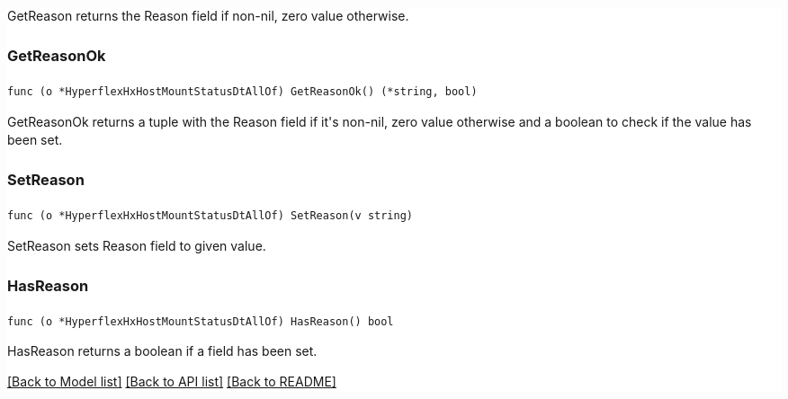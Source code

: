 GetReason returns the Reason field if non-nil, zero value otherwise.

### GetReasonOk

`func (o *HyperflexHxHostMountStatusDtAllOf) GetReasonOk() (*string, bool)`

GetReasonOk returns a tuple with the Reason field if it's non-nil, zero value otherwise
and a boolean to check if the value has been set.

### SetReason

`func (o *HyperflexHxHostMountStatusDtAllOf) SetReason(v string)`

SetReason sets Reason field to given value.

### HasReason

`func (o *HyperflexHxHostMountStatusDtAllOf) HasReason() bool`

HasReason returns a boolean if a field has been set.


[[Back to Model list]](../README.md#documentation-for-models) [[Back to API list]](../README.md#documentation-for-api-endpoints) [[Back to README]](../README.md)


